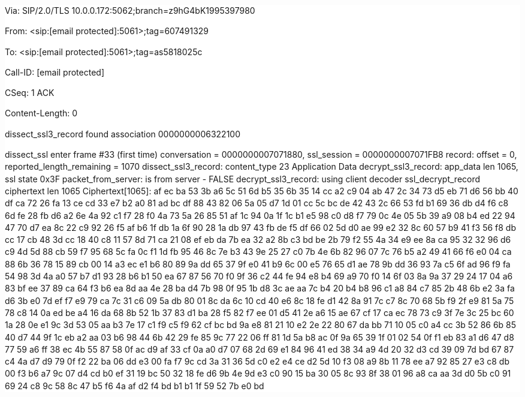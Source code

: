 
Via: SIP/2.0/TLS 10.0.0.172:5062;branch=z9hG4bK1995397980

From: &lt;sip:[email protected]:5061&gt;;tag=607491329

To: &lt;sip:[email protected]:5061&gt;;tag=as5818025c

Call-ID: [email protected]

CSeq: 1 ACK

Content-Length: 0

dissect_ssl3_record found association 0000000006322100

dissect_ssl enter frame #33 (first time)
  conversation = 0000000007071880, ssl_session = 0000000007071FB8
  record: offset = 0, reported_length_remaining = 1070
dissect_ssl3_record: content_type 23 Application Data
decrypt_ssl3_record: app_data len 1065, ssl state 0x3F
packet_from_server: is from server - FALSE
decrypt_ssl3_record: using client decoder
ssl_decrypt_record ciphertext len 1065
Ciphertext[1065]:
af ec ba 53 3b a6 5c 51 6d b5 35 6b 35 14 cc a2 
c9 04 ab 47 2c 34 73 d5 eb 71 d6 56 bb 40 df ca 
72 26 fa 13 ce cd 33 e7 b2 a0 81 ad bc df 88 43 
82 06 5a 05 d7 1d 01 cc 5c bc de 42 43 2c 66 53 
fd b1 69 36 db d4 f6 c8 6d fe 28 fb d6 a2 6e 4a 
92 c1 f7 28 f0 4a 73 5a 26 85 51 af 1c 94 0a 1f 
1c b1 e5 98 c0 d8 f7 79 0c 4e 05 5b 39 a9 08 b4 
ed 22 94 47 70 d7 ea 8c 22 c9 92 26 f5 af b6 1f 
db 1a 6f 90 28 1a db 97 43 fb de f5 df 66 02 5d 
d0 ae 99 e2 32 8c 60 57 b9 41 f3 56 f8 db cc 17 
cb 48 3d cc 18 40 c8 11 57 8d 71 ca 21 08 ef eb 
da 7b ea 32 a2 8b c3 bd be 2b 79 f2 55 4a 34 e9 
ee 8a ca 95 32 32 96 d6 c9 4d 5d 88 cb 59 f7 95 
68 5c fa 0c f1 1d fb 95 46 8c 7e b3 43 9e 25 27 
c0 7b 4e 6b 82 96 07 7c 76 b5 a2 49 41 66 f6 e0 
04 ca 88 6b 36 78 15 89 cb 00 14 a3 ec e1 b6 80 
89 9a dd 65 37 9f e0 41 b9 6c 00 e5 76 65 d1 ae 
78 9b dd 36 93 7a c5 6f ad 96 f9 fa 54 98 3d 4a 
a0 57 b7 d1 93 28 b6 b1 50 ea 67 87 56 70 f0 9f 
36 c2 44 fe 94 e8 b4 69 a9 70 f0 14 6f 03 8a 9a 
37 29 24 17 04 a6 83 bf ee 37 89 ca 64 f3 b6 ea 
8d aa 4e 28 ba d4 7b 98 0f 95 1b d8 3c ae aa 7c 
b4 20 b4 b8 96 c1 a8 84 c7 85 2b 48 6b e2 3a fa 
d6 3b e0 7d ef f7 e9 79 ca 7c 31 c6 09 5a db 80 
01 8c da 6c 10 cd 40 e6 8c 18 fe d1 42 8a 91 7c 
c7 8c 70 68 5b f9 2f e9 81 5a 75 78 c8 14 0a ed 
be a4 16 da 68 8b 52 1b 37 83 d1 ba 28 f5 82 f7 
ee 01 d5 41 2e a6 15 ae 67 cf 17 ca ec 78 73 c9 
3f 7e 3c 25 bc 60 1a 28 0e e1 9c 3d 53 05 aa b3 
7e 17 c1 f9 c5 f9 62 cf bc bd 9a e8 81 21 10 e2 
2e 22 80 67 da bb 71 10 05 c0 a4 cc 3b 52 86 6b 
85 40 d7 44 9f 1c eb a2 aa 03 b6 98 44 6b 42 29 
fe 85 9c 77 22 06 ff 81 1d 5a b8 ac 0f 9a 65 39 
1f 01 02 54 0f f1 eb 83 a1 d6 47 d8 77 59 a6 ff 
38 ec 4b 55 87 58 0f ac d9 af 33 cf 0a a0 d7 07 
68 2d 69 e1 84 96 41 ed 38 34 a9 4d 20 32 d3 cd 
39 09 7d bd 67 87 c4 4a d7 d9 79 0f f2 22 ba 06 
dd e3 00 fa f7 9c cd 3a 31 36 5d c0 e2 e4 ce d2 
5d 10 f3 08 a9 8b 11 78 ee a7 92 85 27 e3 c8 db 
00 f3 b6 a7 9c 07 d4 cd b0 ef 31 19 bc 50 32 18 
fe d6 9b 4e 9d e3 c0 90 15 ba 30 05 8c 93 8f 38 
01 96 a8 ca aa 3d d0 5b c0 91 69 24 c8 9c 58 8c 
47 b5 f6 4a af d2 f4 bd b1 b1 1f 59 52 7b e0 bd 